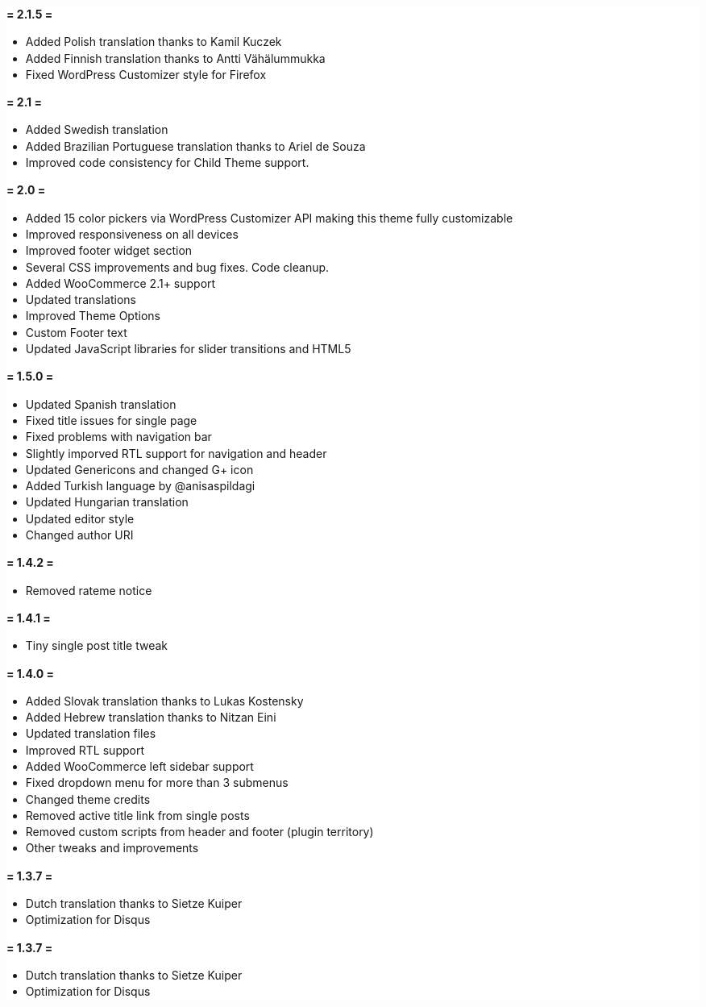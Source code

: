 **= 2.1.5 =**
- Added Polish translation thanks to Kamil Kuczek
- Added Finnish translation thanks to Antti Vähälummukka
- Fixed WordPress Customizer style for Firefox

**= 2.1 =**
- Added Swedish translation
- Added Brazilian Portuguese translation thanks to Ariel de Souza
- Improved code consistency for Child Theme support.

**= 2.0 =**
- Added 15 color pickers via WordPress Customizer API making this theme fully customizable
- Improved responsiveness on all devices
- Improved footer widget section
- Several CSS improvements and bug fixes. Code cleanup.
- Added WooCommerce 2.1+ support
- Updated translations
- Improved Theme Options
- Custom Footer text
- Updated JavaScript libraries for slider transitions and HTML5

**= 1.5.0 =**
- Updated Spanish translation
- Fixed title issues for single page
- Fixed problems with navigation bar
- Slightly imporved RTL support for navigation and header
- Updated Genericons and changed G+ icon
- Added Turkish language by @anisaspildagi
- Updated Hungarian translation
- Updated editor style
- Changed author URI

**= 1.4.2 =**
- Removed rateme notice

**= 1.4.1 =**
- Tiny single post title tweak

**= 1.4.0 =**
- Added Slovak translation thanks to Lukas Kostensky
- Added Hebrew translation thanks to Nitzan Eini
- Updated translation files
- Improved RTL support
- Added WooCommerce left sidebar support
- Fixed dropdown menu for more than 3 submenus
- Changed theme credits
- Removed active title link from single posts
- Removed custom scripts from header and footer (plugin territory)
- Other tweaks and improvements

**= 1.3.7 =**
- Dutch translation thanks to Sietze Kuiper
- Optimization for Disqus

**= 1.3.7 =**
- Dutch translation thanks to Sietze Kuiper
- Optimization for Disqus
